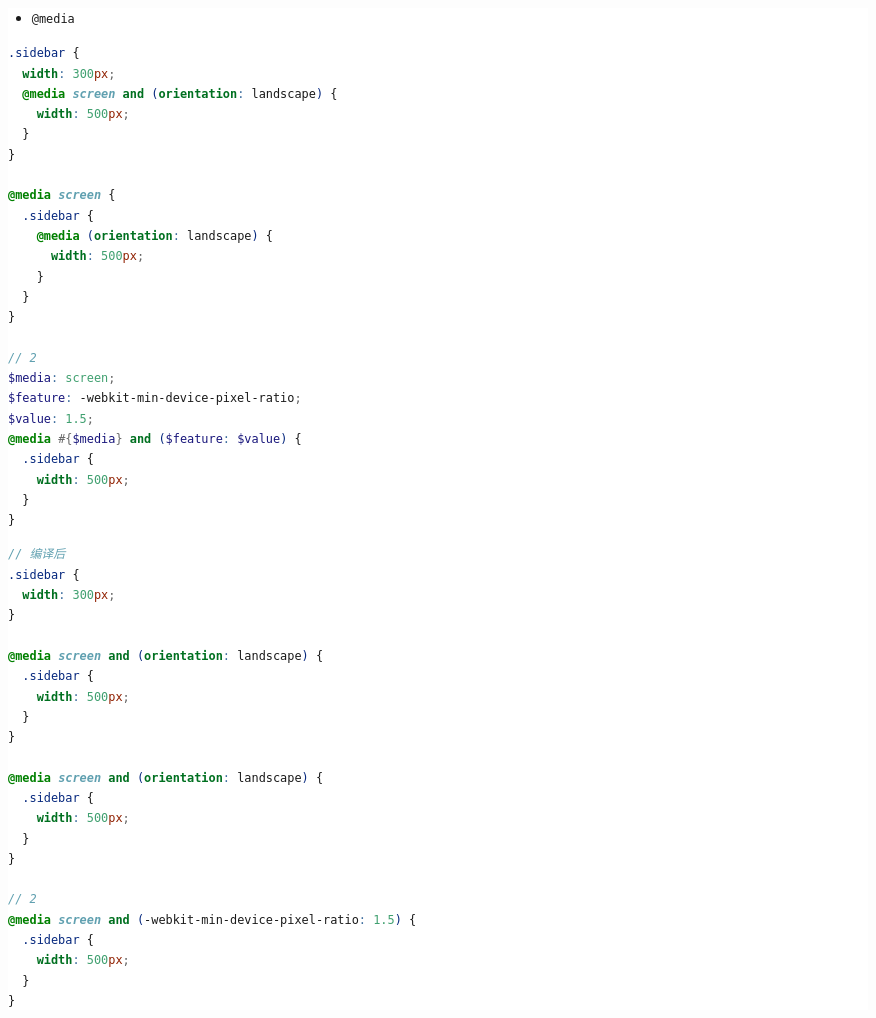 </CodeBlock>

- `@media`

```scss
.sidebar {
  width: 300px;
  @media screen and (orientation: landscape) {
    width: 500px;
  }
}

@media screen {
  .sidebar {
    @media (orientation: landscape) {
      width: 500px;
    }
  }
}

// 2
$media: screen;
$feature: -webkit-min-device-pixel-ratio;
$value: 1.5;
@media #{$media} and ($feature: $value) {
  .sidebar {
    width: 500px;
  }
}
```

<CodeBlock title="scss编译后">

```scss
// 编译后
.sidebar {
  width: 300px;
}

@media screen and (orientation: landscape) {
  .sidebar {
    width: 500px;
  }
}

@media screen and (orientation: landscape) {
  .sidebar {
    width: 500px;
  }
}

// 2
@media screen and (-webkit-min-device-pixel-ratio: 1.5) {
  .sidebar {
    width: 500px;
  }
}
```
